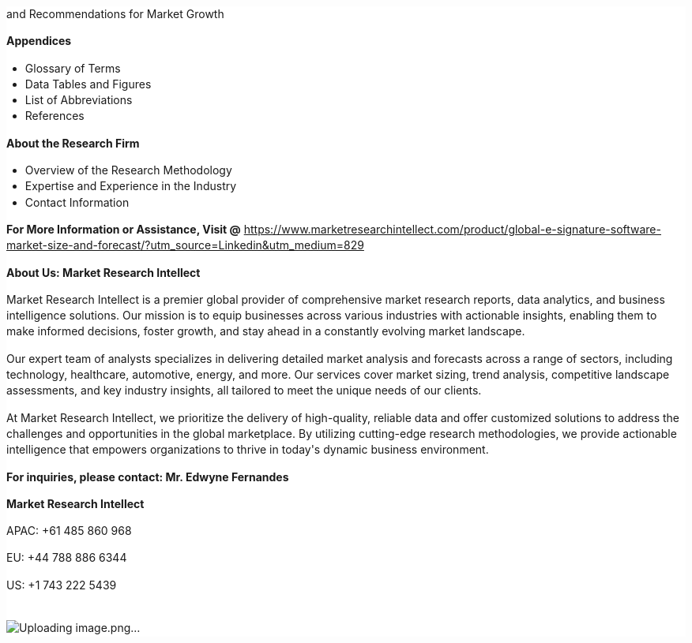 and Recommendations for Market Growth</li></ul><p><strong>Appendices</strong></p><ul><li>Glossary of Terms</li><li>Data Tables and Figures</li><li>List of Abbreviations</li><li>References</li></ul><p><strong>About the Research Firm</strong></p><ul><li>Overview of the Research Methodology</li><li>Expertise and Experience in the Industry</li><li>Contact Information</li></ul></div><div class="article-main__content" data-test-id="publishing-text-block"><p><span class="font-[700]"><strong>For More Information or Assistance, Visit @</strong>&nbsp;<a href="https://www.marketresearchintellect.com/product/global-e-signature-software-market-size-and-forecast/?utm_source=Linkedin&utm_medium=829">https://www.marketresearchintellect.com/product/global-e-signature-software-market-size-and-forecast/?utm_source=Linkedin&utm_medium=829</a></span></p><p><strong>About Us: Market Research Intellect</strong></p><p>Market Research Intellect is a premier global provider of comprehensive market research reports, data analytics, and business intelligence solutions. Our mission is to equip businesses across various industries with actionable insights, enabling them to make informed decisions, foster growth, and stay ahead in a constantly evolving market landscape.</p><p>Our expert team of analysts specializes in delivering detailed market analysis and forecasts across a range of sectors, including technology, healthcare, automotive, energy, and more. Our services cover market sizing, trend analysis, competitive landscape assessments, and key industry insights, all tailored to meet the unique needs of our clients.</p><p>At Market Research Intellect, we prioritize the delivery of high-quality, reliable data and offer customized solutions to address the challenges and opportunities in the global marketplace. By utilizing cutting-edge research methodologies, we provide actionable intelligence that empowers organizations to thrive in today's dynamic business environment.</p><p><strong>For inquiries, please contact: Mr. Edwyne Fernandes</strong></p><p><strong>Market Research Intellect</strong></p><p>APAC: +61 485 860 968</p><p>EU: +44 788 886 6344</p><p>US: +1 743 222 5439</p></div><div class="article-main__content" data-test-id="publishing-text-block">&nbsp;</div>
![Uploading image.png…]()
